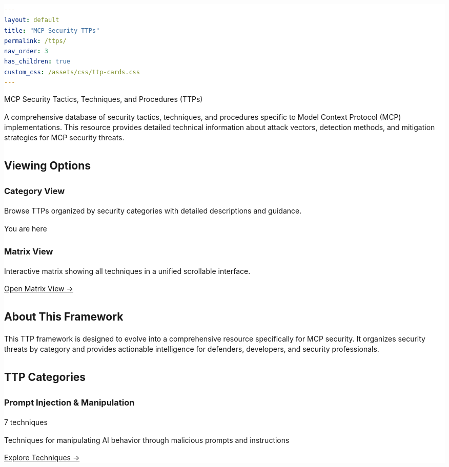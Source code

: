 ```yaml
---
layout: default
title: "MCP Security TTPs"
permalink: /ttps/
nav_order: 3
has_children: true
custom_css: /assets/css/ttp-cards.css
---
```


<link rel="stylesheet" href="{{ '/assets/css/ttp-cards.css' | relative_url }}".

# MCP Security Tactics, Techniques, and Procedures (TTPs)

A comprehensive database of security tactics, techniques, and procedures specific to Model Context Protocol (MCP) implementations. This resource provides detailed technical information about attack vectors, detection methods, and mitigation strategies for MCP security threats.

## Viewing Options

<div class="view-options">
  <div class="view-option-card">
    <h3>Category View</h3>
    <p>Browse TTPs organized by security categories with detailed descriptions and guidance.</p>
    <span class="current-view">You are here</span>
  </div>
  
  <div class="view-option-card">
    <h3>Matrix View</h3>
    <p>Interactive matrix showing all techniques in a unified scrollable interface.</p>
    <a href="/ttps-view/" class="view-link">Open Matrix View →</a>
  </div>
</div>

## About This Framework

This TTP framework is designed to evolve into a comprehensive resource specifically for MCP security. It organizes security threats by category and provides actionable intelligence for defenders, developers, and security professionals.

## TTP Categories

<div class="ttp-categories">
  <div class="ttp-category">
    <div class="ttp-category-header">
      <h3>Prompt Injection & Manipulation</h3>
      <span class="ttp-count">7 techniques</span>
    </div>
    <p class="ttp-description">
      Techniques for manipulating AI behavior through malicious prompts and instructions
    </p>
    <a href="/ttps/prompt-injection/" class="ttp-link">Explore Techniques →</a>
  </div>
